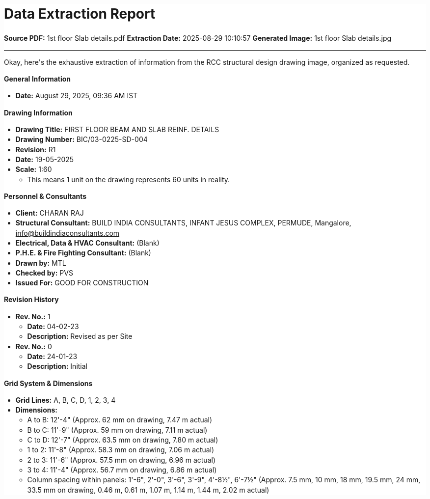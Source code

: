 # Data Extraction Report

**Source PDF:** 1st floor Slab details.pdf
**Extraction Date:** 2025-08-29 10:10:57
**Generated Image:** 1st floor Slab details.jpg

---

Okay, here's the exhaustive extraction of information from the RCC structural design drawing image, organized as requested.

**General Information**

*   **Date:** August 29, 2025, 09:36 AM IST

**Drawing Information**

*   **Drawing Title:** FIRST FLOOR BEAM AND SLAB REINF. DETAILS
*   **Drawing Number:** BIC/03-0225-SD-004
*   **Revision:** R1
*   **Date:** 19-05-2025
*   **Scale:** 1:60
    *   This means 1 unit on the drawing represents 60 units in reality.

**Personnel & Consultants**

*   **Client:** CHARAN RAJ
*   **Structural Consultant:** BUILD INDIA CONSULTANTS, INFANT JESUS COMPLEX, PERMUDE, Mangalore, info@buildindiaconsultants.com
*   **Electrical, Data & HVAC Consultant:**  (Blank)
*   **P.H.E. & Fire Fighting Consultant:** (Blank)
*   **Drawn by:** MTL
*   **Checked by:** PVS
*   **Issued For:** GOOD FOR CONSTRUCTION

**Revision History**

*   **Rev. No.:** 1
    *   **Date:** 04-02-23
    *   **Description:** Revised as per Site
*   **Rev. No.:** 0
    *   **Date:** 24-01-23
    *   **Description:** Initial

**Grid System & Dimensions**

*   **Grid Lines:** A, B, C, D, 1, 2, 3, 4
*   **Dimensions:**
    *   A to B: 12'-4" (Approx. 62 mm on drawing, 7.47 m actual)
    *   B to C: 11'-9" (Approx. 59 mm on drawing, 7.11 m actual)
    *   C to D: 12'-7" (Approx. 63.5 mm on drawing, 7.80 m actual)
    *   1 to 2: 11'-8" (Approx. 58.3 mm on drawing, 7.06 m actual)
    *   2 to 3: 11'-6" (Approx. 57.5 mm on drawing, 6.96 m actual)
    *   3 to 4: 11'-4" (Approx. 56.7 mm on drawing, 6.86 m actual)
    *   Column spacing within panels: 1'-6", 2'-0", 3'-6", 3'-9", 4'-8½", 6'-7½" (Approx. 7.5 mm, 10 mm, 18 mm, 19.5 mm, 24 mm, 33.5 mm on drawing, 0.46 m, 0.61 m, 1.07 m, 1.14 m, 1.44 m, 2.02 m actual)
